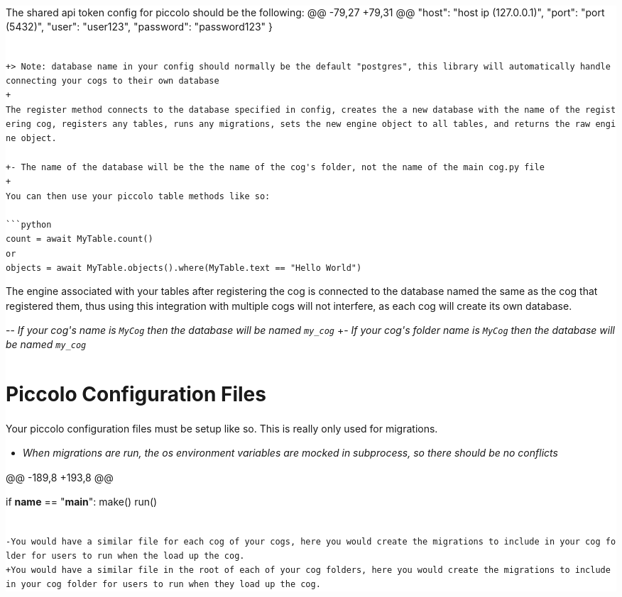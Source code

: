  The shared api token config for piccolo should be the following:
@@ -79,27 +79,31 @@
   "host": "host ip (127.0.0.1)",
   "port": "port (5432)",
   "user": "user123",
   "password": "password123"
 }
 ```
 
+> Note: database name in your config should normally be the default "postgres", this library will automatically handle connecting your cogs to their own database
+
 The register method connects to the database specified in config, creates the a new database with the name of the registering cog, registers any tables, runs any migrations, sets the new engine object to all tables, and returns the raw engine object.
 
+- The name of the database will be the the name of the cog's folder, not the name of the main cog.py file
+
 You can then use your piccolo table methods like so:
 
 ```python
 count = await MyTable.count()
 or
 objects = await MyTable.objects().where(MyTable.text == "Hello World")
 ```
 
 The engine associated with your tables after registering the cog is connected to the database named the same as the cog that registered them, thus using this integration with multiple cogs will not interfere, as each cog will create its own database.
 
-- _If your cog's name is `MyCog` then the database will be named `my_cog`_
+- _If your cog's folder name is `MyCog` then the database will be named `my_cog`_
 
 # Piccolo Configuration Files
 
 Your piccolo configuration files must be setup like so. This is really only used for migrations.
 
 - _When migrations are run, the os environment variables are mocked in subprocess, so there should be no conflicts_
 
@@ -189,8 +193,8 @@
 
 if __name__ == "__main__":
     make()
     run()
 
 ```
 
-You would have a similar file for each cog of your cogs, here you would create the migrations to include in your cog folder for users to run when the load up the cog.
+You would have a similar file in the root of each of your cog folders, here you would create the migrations to include in your cog folder for users to run when they load up the cog.
```

